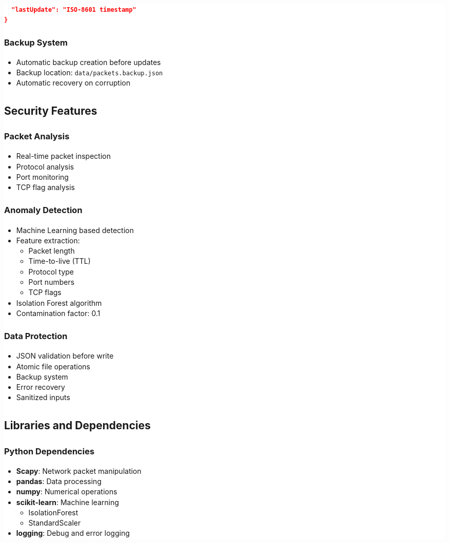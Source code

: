   ```json
    "lastUpdate": "ISO-8601 timestamp"
  }
  ```

### Backup System

- Automatic backup creation before updates
- Backup location: `data/packets.backup.json`
- Automatic recovery on corruption

## Security Features

### Packet Analysis

- Real-time packet inspection
- Protocol analysis
- Port monitoring
- TCP flag analysis

### Anomaly Detection

- Machine Learning based detection
- Feature extraction:
  - Packet length
  - Time-to-live (TTL)
  - Protocol type
  - Port numbers
  - TCP flags
- Isolation Forest algorithm
- Contamination factor: 0.1

### Data Protection

- JSON validation before write
- Atomic file operations
- Backup system
- Error recovery
- Sanitized inputs

## Libraries and Dependencies

### Python Dependencies

- **Scapy**: Network packet manipulation
- **pandas**: Data processing
- **numpy**: Numerical operations
- **scikit-learn**: Machine learning
  - IsolationForest
  - StandardScaler
- **logging**: Debug and error logging
